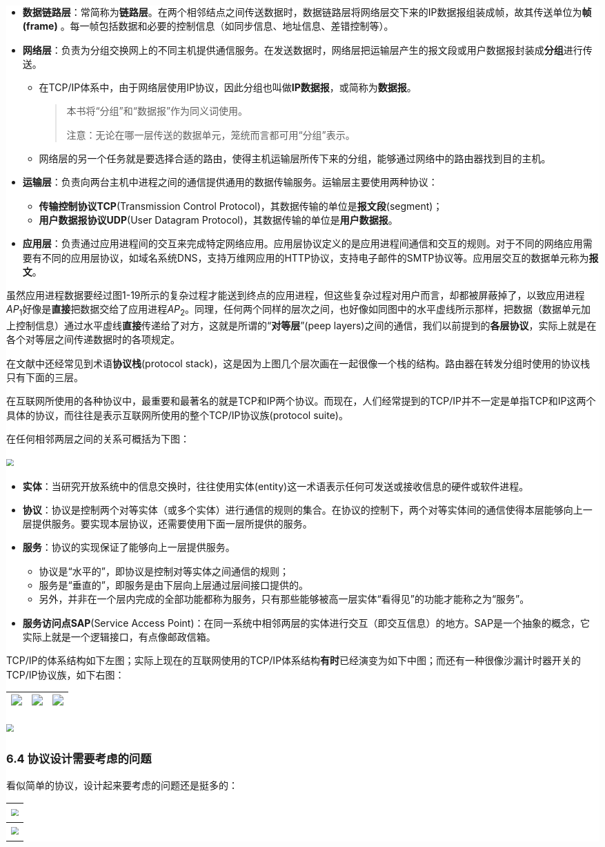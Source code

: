 - **数据链路层**：常简称为**链路层**。在两个相邻结点之间传送数据时，数据链路层将网络层交下来的IP数据报组装成帧，故其传送单位为**帧(frame)** 。每一帧包括数据和必要的控制信息（如同步信息、地址信息、差错控制等）。

- **网络层**：负责为分组交换网上的不同主机提供通信服务。在发送数据时，网络层把运输层产生的报文段或用户数据报封装成**分组**进行传送。

    - 在TCP/IP体系中，由于网络层使用IP协议，因此分组也叫做**IP数据报**，或简称为**数据报**。

        > 本书将“分组”和“数据报”作为同义词使用。
        >
        > 注意：无论在哪一层传送的数据单元，笼统而言都可用“分组”表示。

    - 网络层的另一个任务就是要选择合适的路由，使得主机运输层所传下来的分组，能够通过网络中的路由器找到目的主机。

- **运输层**：负责向两台主机中进程之间的通信提供通用的数据传输服务。运输层主要使用两种协议：

    - **传输控制协议TCP**(Transmission Control Protocol)，其数据传输的单位是**报文段**(segment)；
    - **用户数据报协议UDP**(User Datagram Protocol)，其数据传输的单位是**用户数据报**。

- **应用层**：负责通过应用进程间的交互来完成特定网络应用。应用层协议定义的是应用进程间通信和交互的规则。对于不同的网络应用需要有不同的应用层协议，如域名系统DNS，支持万维网应用的HTTP协议，支持电子邮件的SMTP协议等。应用层交互的数据单元称为**报文**。

虽然应用进程数据要经过图1-19所示的复杂过程才能送到终点的应用进程，但这些复杂过程对用户而言，却都被屏蔽掉了，以致应用进程$AP_1$好像是**直接**把数据交给了应用进程$AP_2$。同理，任何两个同样的层次之间，也好像如同图中的水平虚线所示那样，把数据（数据单元加上控制信息）通过水平虚线**直接**传递给了对方，这就是所谓的“**对等层**”(peep layers)之间的通信，我们以前提到的**各层协议**，实际上就是在各个对等层之间传递数据时的各项规定。

在文献中还经常见到术语**协议栈**(protocol stack)，这是因为上图几个层次画在一起很像一个栈的结构。路由器在转发分组时使用的协议栈只有下面的三层。

在互联网所使用的各种协议中，最重要和最著名的就是TCP和IP两个协议。而现在，人们经常提到的TCP/IP并不一定是单指TCP和IP这两个具体的协议，而往往是表示互联网所使用的整个TCP/IP协议族(protocol suite)。

在任何相邻两层之间的关系可概括为下图：

<img src="https://chua-n.gitee.io/figure-bed/notebook/杂技/计算机网络/19.png" style="zoom:67%;" />

- **实体**：当研究开放系统中的信息交换时，往往使用实体(entity)这一术语表示任何可发送或接收信息的硬件或软件进程。
- **协议**：协议是控制两个对等实体（或多个实体）进行通信的规则的集合。在协议的控制下，两个对等实体间的通信使得本层能够向上一层提供服务。要实现本层协议，还需要使用下面一层所提供的服务。
- **服务**：协议的实现保证了能够向上一层提供服务。
    - 协议是“水平的”，即协议是控制对等实体之间通信的规则；
    - 服务是“垂直的”，即服务是由下层向上层通过层间接口提供的。
    - 另外，并非在一个层内完成的全部功能都称为服务，只有那些能够被高一层实体“看得见”的功能才能称之为“服务”。

- **服务访问点SAP**(Service Access Point)：在同一系统中相邻两层的实体进行交互（即交互信息）的地方。SAP是一个抽象的概念，它实际上就是一个逻辑接口，有点像邮政信箱。

TCP/IP的体系结构如下左图；实际上现在的互联网使用的TCP/IP体系结构**有时**已经演变为如下中图；而还有一种很像沙漏计时器开关的TCP/IP协议族，如下右图：

| ![](https://chua-n.gitee.io/figure-bed/notebook/杂技/计算机网络/20.png) | ![](https://chua-n.gitee.io/figure-bed/notebook/杂技/计算机网络/21.png) | ![](https://chua-n.gitee.io/figure-bed/notebook/杂技/计算机网络/22.png) |
| ------------------------------------------------------------ | ------------------------------------------------------------ | ------------------------------------------------------------ |

<img src="https://chua-n.gitee.io/figure-bed/notebook/杂技/计算机网络/23.png" style="zoom:67%;" />

### 6.4 协议设计需要考虑的问题

看似简单的协议，设计起来要考虑的问题还是挺多的：

| <img src="https://chua-n.gitee.io/figure-bed/notebook/杂技/计算机网络/24.png" style="zoom:67%;" /> |
| ------------------------------------------------------------ |
| <img src="https://chua-n.gitee.io/figure-bed/notebook/杂技/计算机网络/25.png" style="zoom:67%;" /> |

